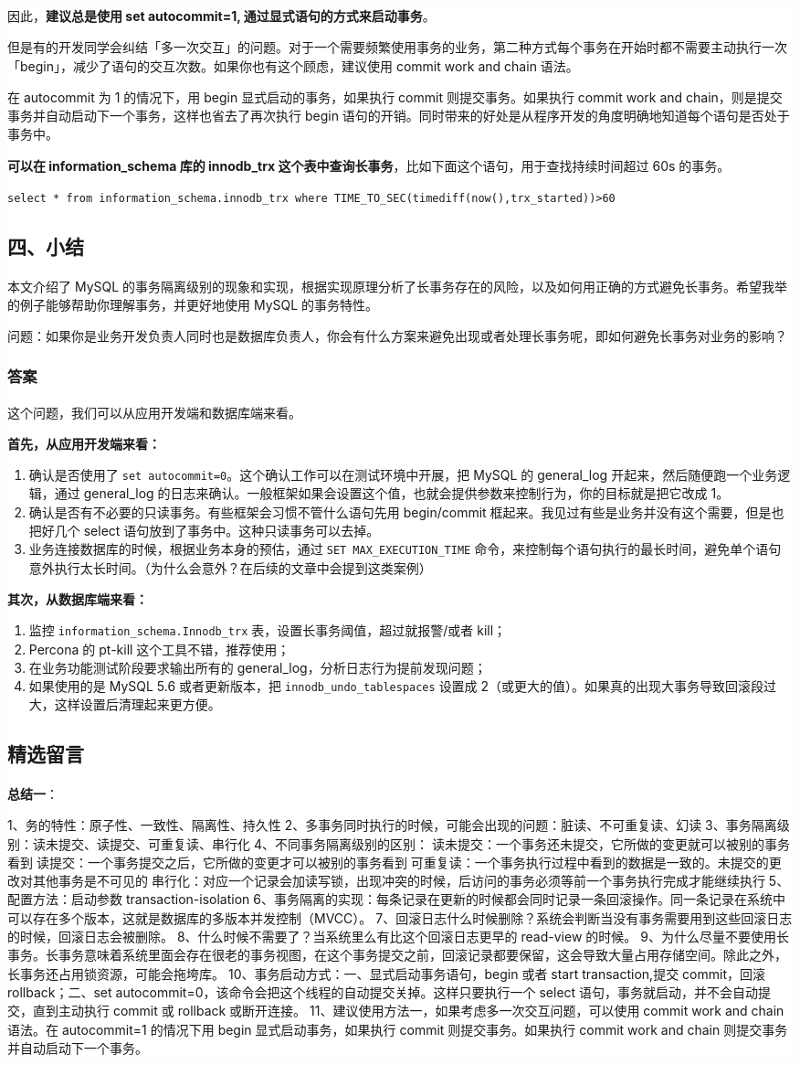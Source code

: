 因此，**建议总是使用 set autocommit=1, 通过显式语句的方式来启动事务**。

但是有的开发同学会纠结「多一次交互」的问题。对于一个需要频繁使用事务的业务，第二种方式每个事务在开始时都不需要主动执行一次 「begin」，减少了语句的交互次数。如果你也有这个顾虑，建议使用 commit work and chain 语法。

在 autocommit 为 1 的情况下，用 begin 显式启动的事务，如果执行 commit 则提交事务。如果执行 commit work and chain，则是提交事务并自动启动下一个事务，这样也省去了再次执行 begin 语句的开销。同时带来的好处是从程序开发的角度明确地知道每个语句是否处于事务中。

**可以在 information_schema 库的 innodb_trx 这个表中查询长事务**，比如下面这个语句，用于查找持续时间超过 60s 的事务。

```mysql
select * from information_schema.innodb_trx where TIME_TO_SEC(timediff(now(),trx_started))>60
```

## 四、小结

本文介绍了 MySQL 的事务隔离级别的现象和实现，根据实现原理分析了长事务存在的风险，以及如何用正确的方式避免长事务。希望我举的例子能够帮助你理解事务，并更好地使用 MySQL 的事务特性。

问题：如果你是业务开发负责人同时也是数据库负责人，你会有什么方案来避免出现或者处理长事务呢，即如何避免长事务对业务的影响？

### 答案

这个问题，我们可以从应用开发端和数据库端来看。

**首先，从应用开发端来看：**

1. 确认是否使用了 `set autocommit=0`。这个确认工作可以在测试环境中开展，把 MySQL 的 general_log 开起来，然后随便跑一个业务逻辑，通过 general_log 的日志来确认。一般框架如果会设置这个值，也就会提供参数来控制行为，你的目标就是把它改成 1。
2. 确认是否有不必要的只读事务。有些框架会习惯不管什么语句先用 begin/commit 框起来。我见过有些是业务并没有这个需要，但是也把好几个 select 语句放到了事务中。这种只读事务可以去掉。
3. 业务连接数据库的时候，根据业务本身的预估，通过 `SET MAX_EXECUTION_TIME` 命令，来控制每个语句执行的最长时间，避免单个语句意外执行太长时间。（为什么会意外？在后续的文章中会提到这类案例） 

**其次，从数据库端来看：**

1. 监控 `information_schema.Innodb_trx` 表，设置长事务阈值，超过就报警/或者 kill；
2. Percona 的 pt-kill 这个工具不错，推荐使用；
3. 在业务功能测试阶段要求输出所有的 general_log，分析日志行为提前发现问题；
4. 如果使用的是 MySQL 5.6 或者更新版本，把 `innodb_undo_tablespaces` 设置成 2（或更大的值）。如果真的出现大事务导致回滚段过大，这样设置后清理起来更方便。

## 精选留言

**总结一**：

1、务的特性：原子性、一致性、隔离性、持久性
2、多事务同时执行的时候，可能会出现的问题：脏读、不可重复读、幻读
3、事务隔离级别：读未提交、读提交、可重复读、串行化
4、不同事务隔离级别的区别：
读未提交：一个事务还未提交，它所做的变更就可以被别的事务看到
读提交：一个事务提交之后，它所做的变更才可以被别的事务看到
可重复读：一个事务执行过程中看到的数据是一致的。未提交的更改对其他事务是不可见的
串行化：对应一个记录会加读写锁，出现冲突的时候，后访问的事务必须等前一个事务执行完成才能继续执行
5、配置方法：启动参数 transaction-isolation
6、事务隔离的实现：每条记录在更新的时候都会同时记录一条回滚操作。同一条记录在系统中可以存在多个版本，这就是数据库的多版本并发控制（MVCC）。
7、回滚日志什么时候删除？系统会判断当没有事务需要用到这些回滚日志的时候，回滚日志会被删除。
8、什么时候不需要了？当系统里么有比这个回滚日志更早的 read-view 的时候。
9、为什么尽量不要使用长事务。长事务意味着系统里面会存在很老的事务视图，在这个事务提交之前，回滚记录都要保留，这会导致大量占用存储空间。除此之外，长事务还占用锁资源，可能会拖垮库。
10、事务启动方式：一、显式启动事务语句，begin 或者 start transaction,提交 commit，回滚 rollback；二、set autocommit=0，该命令会把这个线程的自动提交关掉。这样只要执行一个 select 语句，事务就启动，并不会自动提交，直到主动执行 commit 或 rollback 或断开连接。
11、建议使用方法一，如果考虑多一次交互问题，可以使用 commit work and chain 语法。在 autocommit=1 的情况下用 begin 显式启动事务，如果执行 commit 则提交事务。如果执行 commit work and chain 则提交事务并自动启动下一个事务。

